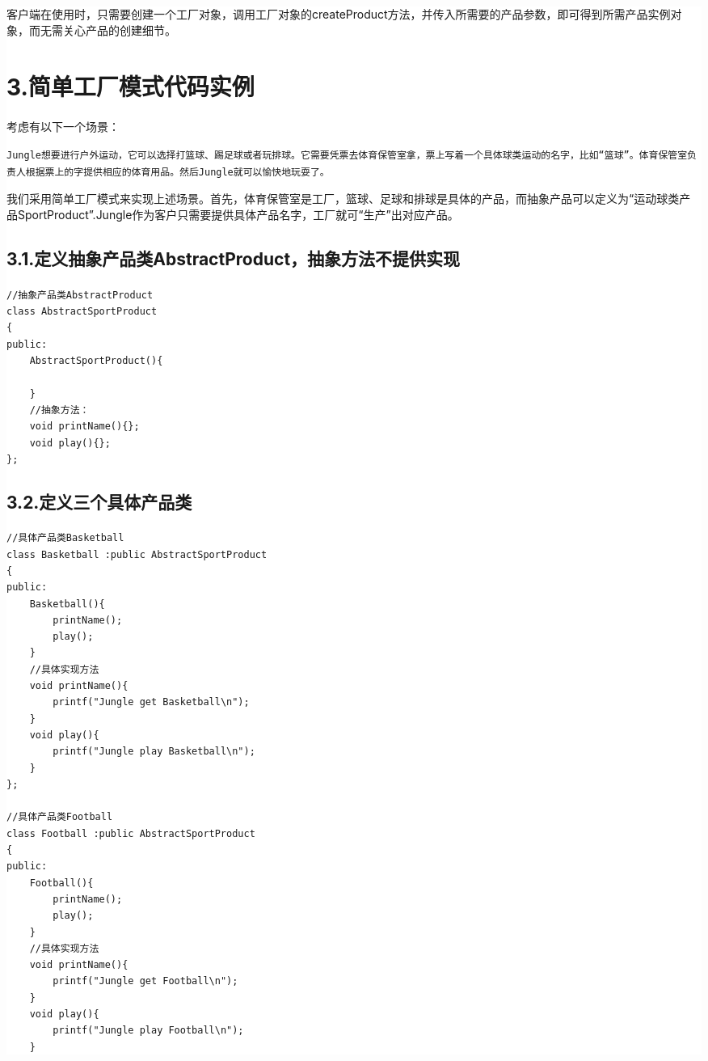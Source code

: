 ```
```
客户端在使用时，只需要创建一个工厂对象，调用工厂对象的createProduct方法，并传入所需要的产品参数，即可得到所需产品实例对象，而无需关心产品的创建细节。

# 3.简单工厂模式代码实例
考虑有以下一个场景：
```
Jungle想要进行户外运动，它可以选择打篮球、踢足球或者玩排球。它需要凭票去体育保管室拿，票上写着一个具体球类运动的名字，比如“篮球”。体育保管室负责人根据票上的字提供相应的体育用品。然后Jungle就可以愉快地玩耍了。
```
我们采用简单工厂模式来实现上述场景。首先，体育保管室是工厂，篮球、足球和排球是具体的产品，而抽象产品可以定义为“运动球类产品SportProduct”.Jungle作为客户只需要提供具体产品名字，工厂就可“生产”出对应产品。

## 3.1.定义抽象产品类AbstractProduct，抽象方法不提供实现
```
//抽象产品类AbstractProduct
class AbstractSportProduct
{
public:
	AbstractSportProduct(){
 
	}
	//抽象方法：
	void printName(){};
	void play(){};
};
```

## 3.2.定义三个具体产品类
```
//具体产品类Basketball
class Basketball :public AbstractSportProduct
{
public:
	Basketball(){
		printName();
		play();
	}
	//具体实现方法
	void printName(){
		printf("Jungle get Basketball\n");
	}
	void play(){
		printf("Jungle play Basketball\n");
	}
};
 
//具体产品类Football
class Football :public AbstractSportProduct
{
public:
	Football(){
		printName();
		play();
	}
	//具体实现方法
	void printName(){
		printf("Jungle get Football\n");
	}
	void play(){
		printf("Jungle play Football\n");
	}
```